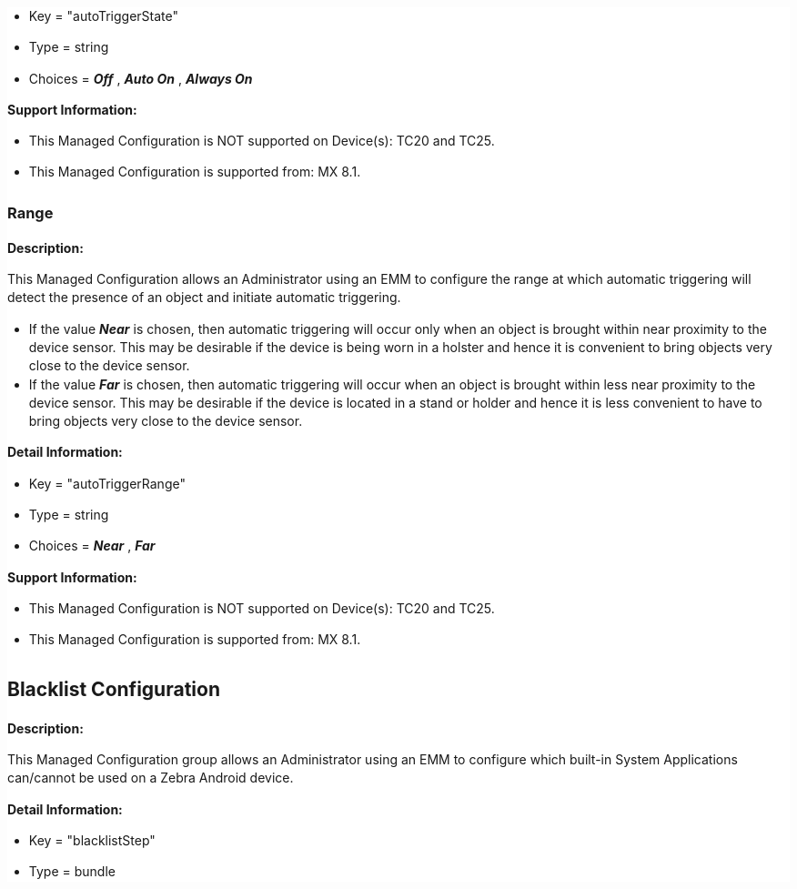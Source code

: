 - Key = "autoTriggerState" 

- Type = string 

- Choices = ***Off*** , ***Auto On*** , ***Always On*** 


**Support Information:** 

- This Managed Configuration is NOT supported on Device(s): TC20 and TC25.


- This Managed Configuration is supported from: MX 8.1.


### Range


**Description:** 

This Managed Configuration allows an Administrator using an EMM to configure the range at which automatic triggering will detect the presence of an object and initiate automatic triggering.
- If the value ***Near*** is chosen, then automatic triggering will occur only when an object is brought within near proximity to the device sensor. This may be desirable if the device is being worn in a holster and hence it is convenient to bring objects very close to the device sensor.
- If the value ***Far*** is chosen, then automatic triggering will occur when an object is brought within less near proximity to the device sensor. This may be desirable if the device is located in a stand or holder and hence it is less convenient to have to bring objects very close to the device sensor.


**Detail Information:** 

- Key = "autoTriggerRange" 

- Type = string 

- Choices = ***Near*** , ***Far*** 


**Support Information:** 

- This Managed Configuration is NOT supported on Device(s): TC20 and TC25.


- This Managed Configuration is supported from: MX 8.1.


## Blacklist Configuration


**Description:** 

This Managed Configuration group allows an Administrator using an EMM to configure which built-in System Applications can/cannot be used on a Zebra Android device.


**Detail Information:** 

- Key = "blacklistStep" 

- Type = bundle 

